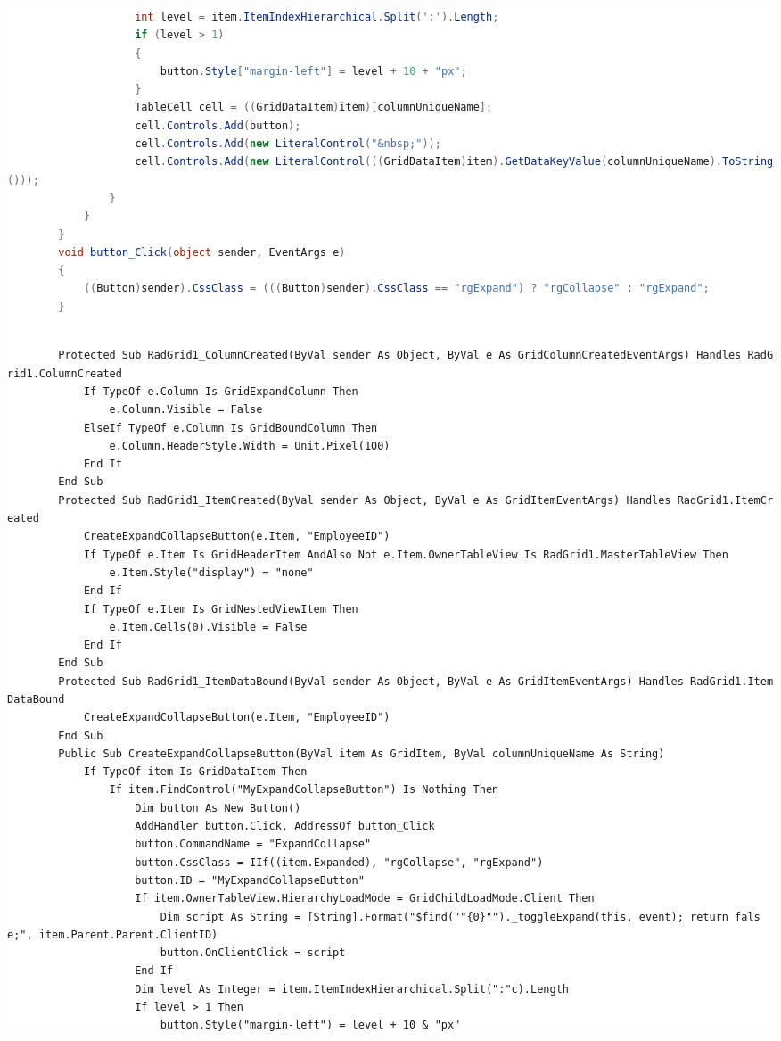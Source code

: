 ````C#
	                int level = item.ItemIndexHierarchical.Split(':').Length;
	                if (level > 1)
	                {
	                    button.Style["margin-left"] = level + 10 + "px";
	                }
	                TableCell cell = ((GridDataItem)item)[columnUniqueName];
	                cell.Controls.Add(button);
	                cell.Controls.Add(new LiteralControl("&nbsp;"));
	                cell.Controls.Add(new LiteralControl(((GridDataItem)item).GetDataKeyValue(columnUniqueName).ToString()));
	            }
	        }
	    }
	    void button_Click(object sender, EventArgs e)
	    {
	        ((Button)sender).CssClass = (((Button)sender).CssClass == "rgExpand") ? "rgCollapse" : "rgExpand";
	    }
	
````



````VB.NET
	    Protected Sub RadGrid1_ColumnCreated(ByVal sender As Object, ByVal e As GridColumnCreatedEventArgs) Handles RadGrid1.ColumnCreated
	        If TypeOf e.Column Is GridExpandColumn Then
	            e.Column.Visible = False
	        ElseIf TypeOf e.Column Is GridBoundColumn Then
	            e.Column.HeaderStyle.Width = Unit.Pixel(100)
	        End If
	    End Sub
	    Protected Sub RadGrid1_ItemCreated(ByVal sender As Object, ByVal e As GridItemEventArgs) Handles RadGrid1.ItemCreated
	        CreateExpandCollapseButton(e.Item, "EmployeeID")
	        If TypeOf e.Item Is GridHeaderItem AndAlso Not e.Item.OwnerTableView Is RadGrid1.MasterTableView Then
	            e.Item.Style("display") = "none"
	        End If
	        If TypeOf e.Item Is GridNestedViewItem Then
	            e.Item.Cells(0).Visible = False
	        End If
	    End Sub
	    Protected Sub RadGrid1_ItemDataBound(ByVal sender As Object, ByVal e As GridItemEventArgs) Handles RadGrid1.ItemDataBound
	        CreateExpandCollapseButton(e.Item, "EmployeeID")
	    End Sub
	    Public Sub CreateExpandCollapseButton(ByVal item As GridItem, ByVal columnUniqueName As String)
	        If TypeOf item Is GridDataItem Then
	            If item.FindControl("MyExpandCollapseButton") Is Nothing Then
	                Dim button As New Button()
	                AddHandler button.Click, AddressOf button_Click
	                button.CommandName = "ExpandCollapse"
	                button.CssClass = IIf((item.Expanded), "rgCollapse", "rgExpand")
	                button.ID = "MyExpandCollapseButton"
	                If item.OwnerTableView.HierarchyLoadMode = GridChildLoadMode.Client Then
	                    Dim script As String = [String].Format("$find(""{0}"")._toggleExpand(this, event); return false;", item.Parent.Parent.ClientID)
	                    button.OnClientClick = script
	                End If
	                Dim level As Integer = item.ItemIndexHierarchical.Split(":"c).Length
	                If level > 1 Then
	                    button.Style("margin-left") = level + 10 & "px"
````